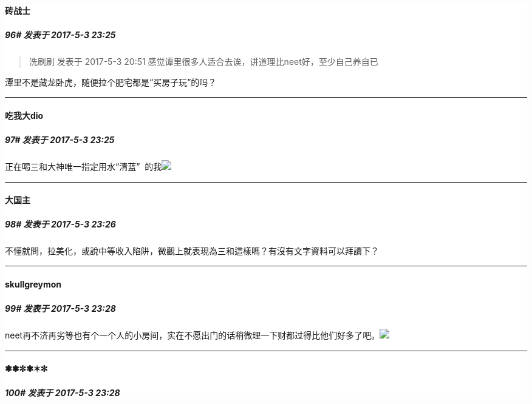 ####  砖战士  
##### 96#       发表于 2017-5-3 23:25



<blockquote>洗刷刷 发表于 2017-5-3 20:51
感觉谭里很多人适合去诶，讲道理比neet好，至少自己养自已</blockquote>
潭里不是藏龙卧虎，随便拉个肥宅都是“买房子玩”的吗？







-----

####  吃我大dio  
##### 97#       发表于 2017-5-3 23:25




正在喝三和大神唯一指定用水“清蓝”  的我<img src="https://static.saraba1st.com/image/smiley/face2017/013.png" referrerpolicy="no-referrer">







-----

####  大国主  
##### 98#       发表于 2017-5-3 23:26




不懂就問，拉美化，或說中等收入陷阱，微觀上就表現為三和這樣嗎？有沒有文字資料可以拜讀下？







-----

####  skullgreymon  
##### 99#       发表于 2017-5-3 23:28




neet再不济再劣等也有个一个人的小房间，实在不愿出门的话稍微理一下财都过得比他们好多了吧。<img src="https://static.saraba1st.com/image/smiley/face2017/001.png" referrerpolicy="no-referrer">







-----

####  ❃✽✼✾✶✻  
##### 100#       发表于 2017-5-3 23:28
